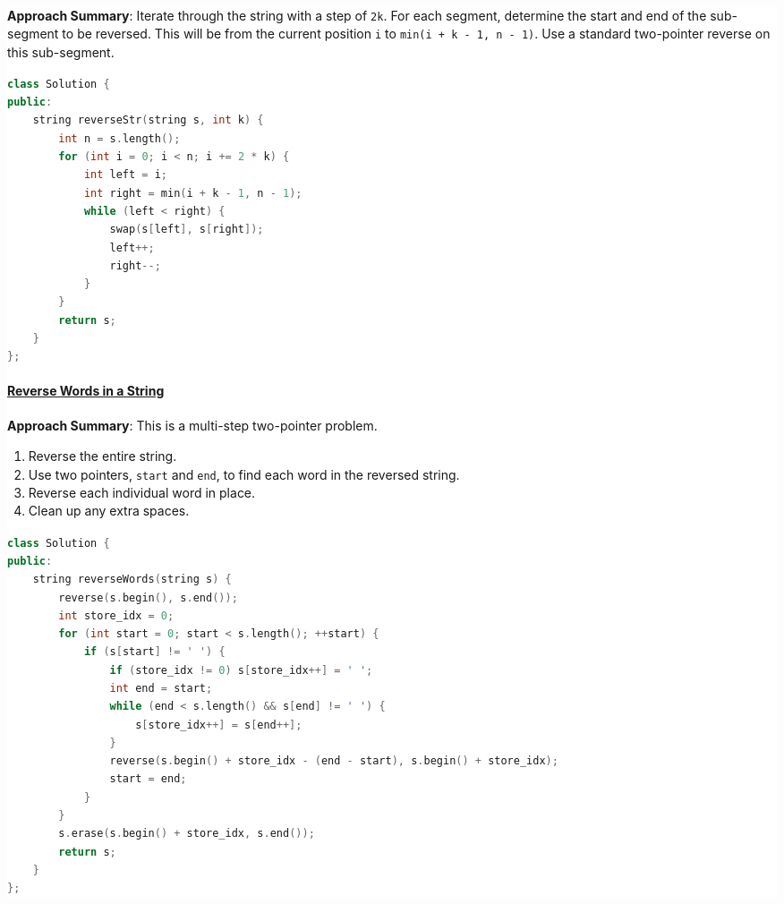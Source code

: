 **Approach Summary**: Iterate through the string with a step of `2k`. For each segment, determine the start and end of the sub-segment to be reversed. This will be from the current position `i` to `min(i + k - 1, n - 1)`. Use a standard two-pointer reverse on this sub-segment.

```cpp
class Solution {
public:
    string reverseStr(string s, int k) {
        int n = s.length();
        for (int i = 0; i < n; i += 2 * k) {
            int left = i;
            int right = min(i + k - 1, n - 1);
            while (left < right) {
                swap(s[left], s[right]);
                left++;
                right--;
            }
        }
        return s;
    }
};
```

#### [Reverse Words in a String](https://leetcode.com/problems/reverse-words-in-a-string/)

**Approach Summary**: This is a multi-step two-pointer problem.

1.  Reverse the entire string.
2.  Use two pointers, `start` and `end`, to find each word in the reversed string.
3.  Reverse each individual word in place.
4.  Clean up any extra spaces.



```cpp
class Solution {
public:
    string reverseWords(string s) {
        reverse(s.begin(), s.end());
        int store_idx = 0;
        for (int start = 0; start < s.length(); ++start) {
            if (s[start] != ' ') {
                if (store_idx != 0) s[store_idx++] = ' ';
                int end = start;
                while (end < s.length() && s[end] != ' ') {
                    s[store_idx++] = s[end++];
                }
                reverse(s.begin() + store_idx - (end - start), s.begin() + store_idx);
                start = end;
            }
        }
        s.erase(s.begin() + store_idx, s.end());
        return s;
    }
};
```
